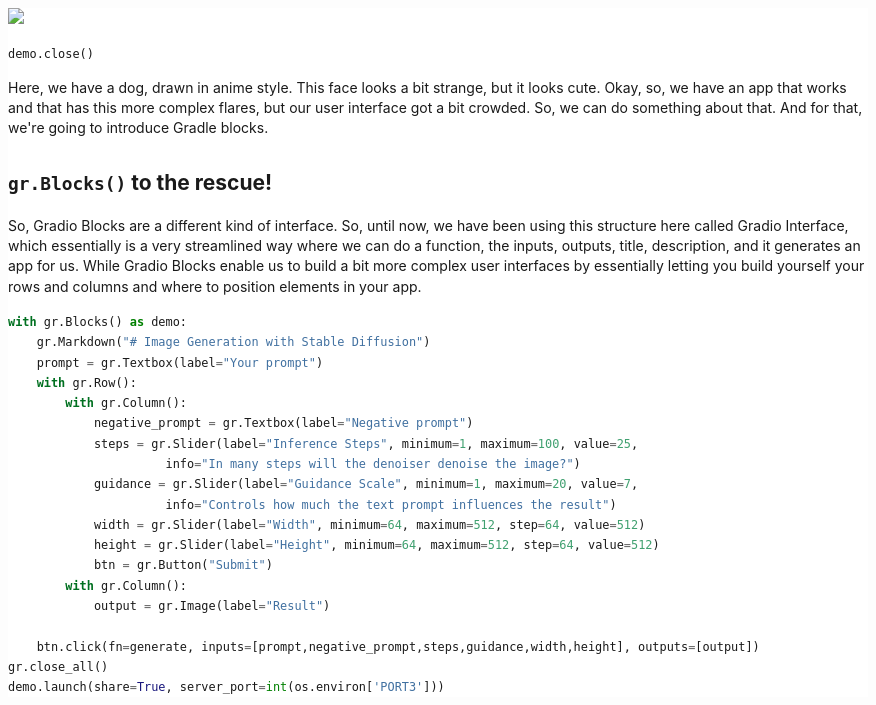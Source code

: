 

<img src="/deeplearningai/huggingface-gradio/images/Screenshot_2023-09-30_at_9.48.52_PM.png" width="60%" />


```python
demo.close()
```
Here, we have a dog, drawn 
in anime style. This face looks a bit strange, but it looks cute. Okay, 
so, we have an app that works and that has this more complex flares, 
but our user interface got a bit crowded. So, 
we can do something about that. And for that, we're going 
to introduce Gradle blocks. 

## `gr.Blocks()` to the rescue!

So, Gradio Blocks are a different 
kind of interface. So, until now, we have been using 
this structure here called Gradio Interface, which essentially 
is a very streamlined way where we can 
do a function, the inputs, outputs, title, description, and it generates 
an app for us. 
While Gradio Blocks enable us to build a bit more complex user 
interfaces by essentially letting you build 
yourself your rows and columns and where to position elements in your 
app.

```python
with gr.Blocks() as demo:
    gr.Markdown("# Image Generation with Stable Diffusion")
    prompt = gr.Textbox(label="Your prompt")
    with gr.Row():
        with gr.Column():
            negative_prompt = gr.Textbox(label="Negative prompt")
            steps = gr.Slider(label="Inference Steps", minimum=1, maximum=100, value=25,
                      info="In many steps will the denoiser denoise the image?")
            guidance = gr.Slider(label="Guidance Scale", minimum=1, maximum=20, value=7,
                      info="Controls how much the text prompt influences the result")
            width = gr.Slider(label="Width", minimum=64, maximum=512, step=64, value=512)
            height = gr.Slider(label="Height", minimum=64, maximum=512, step=64, value=512)
            btn = gr.Button("Submit")
        with gr.Column():
            output = gr.Image(label="Result")

    btn.click(fn=generate, inputs=[prompt,negative_prompt,steps,guidance,width,height], outputs=[output])
gr.close_all()
demo.launch(share=True, server_port=int(os.environ['PORT3']))
```